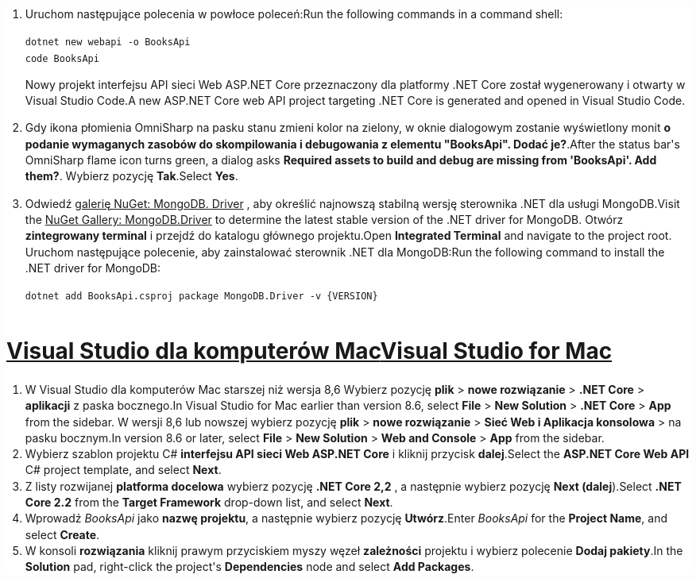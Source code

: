 1. <span data-ttu-id="8ee55-320">Uruchom następujące polecenia w powłoce poleceń:</span><span class="sxs-lookup"><span data-stu-id="8ee55-320">Run the following commands in a command shell:</span></span>

   ```dotnetcli
   dotnet new webapi -o BooksApi
   code BooksApi
   ```

   <span data-ttu-id="8ee55-321">Nowy projekt interfejsu API sieci Web ASP.NET Core przeznaczony dla platformy .NET Core został wygenerowany i otwarty w Visual Studio Code.</span><span class="sxs-lookup"><span data-stu-id="8ee55-321">A new ASP.NET Core web API project targeting .NET Core is generated and opened in Visual Studio Code.</span></span>

1. <span data-ttu-id="8ee55-322">Gdy ikona płomienia OmniSharp na pasku stanu zmieni kolor na zielony, w oknie dialogowym zostanie wyświetlony monit **o podanie wymaganych zasobów do skompilowania i debugowania z elementu "BooksApi". Dodać je?**.</span><span class="sxs-lookup"><span data-stu-id="8ee55-322">After the status bar's OmniSharp flame icon turns green, a dialog asks **Required assets to build and debug are missing from 'BooksApi'. Add them?**.</span></span> <span data-ttu-id="8ee55-323">Wybierz pozycję **Tak**.</span><span class="sxs-lookup"><span data-stu-id="8ee55-323">Select **Yes**.</span></span>
1. <span data-ttu-id="8ee55-324">Odwiedź [galerię NuGet: MongoDB. Driver](https://www.nuget.org/packages/MongoDB.Driver/) , aby określić najnowszą stabilną wersję sterownika .NET dla usługi MongoDB.</span><span class="sxs-lookup"><span data-stu-id="8ee55-324">Visit the [NuGet Gallery: MongoDB.Driver](https://www.nuget.org/packages/MongoDB.Driver/) to determine the latest stable version of the .NET driver for MongoDB.</span></span> <span data-ttu-id="8ee55-325">Otwórz **zintegrowany terminal** i przejdź do katalogu głównego projektu.</span><span class="sxs-lookup"><span data-stu-id="8ee55-325">Open **Integrated Terminal** and navigate to the project root.</span></span> <span data-ttu-id="8ee55-326">Uruchom następujące polecenie, aby zainstalować sterownik .NET dla MongoDB:</span><span class="sxs-lookup"><span data-stu-id="8ee55-326">Run the following command to install the .NET driver for MongoDB:</span></span>

   ```dotnetcli
   dotnet add BooksApi.csproj package MongoDB.Driver -v {VERSION}
   ```

# <a name="visual-studio-for-mac"></a>[<span data-ttu-id="8ee55-327">Visual Studio dla komputerów Mac</span><span class="sxs-lookup"><span data-stu-id="8ee55-327">Visual Studio for Mac</span></span>](#tab/visual-studio-mac)

1. <span data-ttu-id="8ee55-328">W Visual Studio dla komputerów Mac starszej niż wersja 8,6 Wybierz pozycję **plik**  >  **nowe rozwiązanie**  >  **.NET Core**  >  **aplikacji** z paska bocznego.</span><span class="sxs-lookup"><span data-stu-id="8ee55-328">In Visual Studio for Mac earlier than version 8.6, select **File** > **New Solution** > **.NET Core** > **App** from the sidebar.</span></span> <span data-ttu-id="8ee55-329">W wersji 8,6 lub nowszej wybierz pozycję **plik**  >  **nowe rozwiązanie**  >  **Sieć Web i Aplikacja konsolowa**  >   na pasku bocznym.</span><span class="sxs-lookup"><span data-stu-id="8ee55-329">In version 8.6 or later, select **File** > **New Solution** > **Web and Console** > **App** from the sidebar.</span></span>
1. <span data-ttu-id="8ee55-330">Wybierz szablon projektu C# **interfejsu API sieci Web ASP.NET Core** i kliknij przycisk **dalej**.</span><span class="sxs-lookup"><span data-stu-id="8ee55-330">Select the **ASP.NET Core Web API** C# project template, and select **Next**.</span></span>
1. <span data-ttu-id="8ee55-331">Z listy rozwijanej **platforma docelowa** wybierz pozycję **.NET Core 2,2** , a następnie wybierz pozycję **Next (dalej**).</span><span class="sxs-lookup"><span data-stu-id="8ee55-331">Select **.NET Core 2.2** from the **Target Framework** drop-down list, and select **Next**.</span></span>
1. <span data-ttu-id="8ee55-332">Wprowadź *BooksApi* jako **nazwę projektu**, a następnie wybierz pozycję **Utwórz**.</span><span class="sxs-lookup"><span data-stu-id="8ee55-332">Enter *BooksApi* for the **Project Name**, and select **Create**.</span></span>
1. <span data-ttu-id="8ee55-333">W konsoli **rozwiązania** kliknij prawym przyciskiem myszy węzeł **zależności** projektu i wybierz polecenie **Dodaj pakiety**.</span><span class="sxs-lookup"><span data-stu-id="8ee55-333">In the **Solution** pad, right-click the project's **Dependencies** node and select **Add Packages**.</span></span>